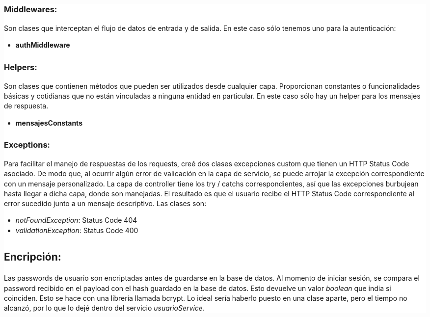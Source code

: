 ### Middlewares:
Son clases que interceptan el flujo de datos de entrada y de salida. En este caso sólo tenemos uno para la autenticación:
- **authMiddleware**

### Helpers:
Son clases que contienen métodos que pueden ser utilizados desde cualquier capa. Proporcionan constantes o funcionalidades básicas y cotidianas que no están vinculadas a ninguna entidad en particular. En este caso sólo hay un helper para los mensajes de respuesta.
- **mensajesConstants**

### Exceptions:
Para facilitar el manejo de respuestas de los requests, creé dos clases excepciones custom que tienen un HTTP Status Code asociado. De modo que, al ocurrir algún error de valicación en la capa de servicio, se puede arrojar la excepción correspondiente con un mensaje personalizado. La capa de controller tiene los try / catchs correspondientes, así que las excepciones burbujean hasta llegar a dicha capa, donde son manejadas. El resultado es que el usuario recibe el HTTP Status Code correspondiente al error sucedido junto a un mensaje descriptivo. Las clases son:
- *notFoundException*: Status Code 404
- *validationException*: Status Code 400

## Encripción:
Las passwords de usuario son encriptadas antes de guardarse en la base de datos. Al momento de iniciar sesión, se compara el password recibido en el payload con el hash guardado en la base de datos. Esto devuelve un valor *boolean* que india si coinciden. Esto se hace con una librería llamada bcrypt. Lo ideal sería haberlo puesto en una clase aparte, pero el tiempo no alcanzó, por lo que lo dejé dentro del servicio *usuarioService*.  